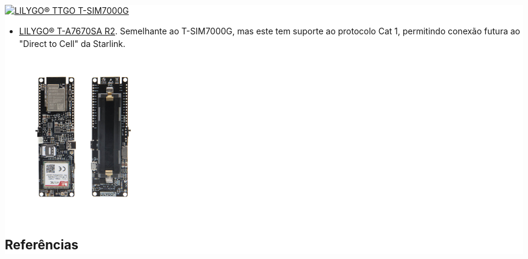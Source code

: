 <a target="_blank" href="https://lilygo.cc/products/t-sim7000g"><img alt="LILYGO® TTGO T-SIM7000G" width="260" src="https://raw.githubusercontent.com/dirceu-jr/igapo/master/readme_files/lilygo-t-sim7000g.webp"></a>

- [LILYGO® T-A7670SA R2](https://lilygo.cc/products/t-sim-a7670e). Semelhante ao T-SIM7000G, mas este tem suporte ao protocolo Cat 1, permitindo conexão futura ao "Direct to Cell" da Starlink.

<a target="_blank" href="https://lilygo.cc/products/t-sim-a7670e"><img alt="LILYGO® TTGO T-SIM7000G" width="260" src="https://raw.githubusercontent.com/dirceu-jr/igapo/master/readme_files/LILYGO-T-SIMA7670E_18.jpg"></a>

## Referências
